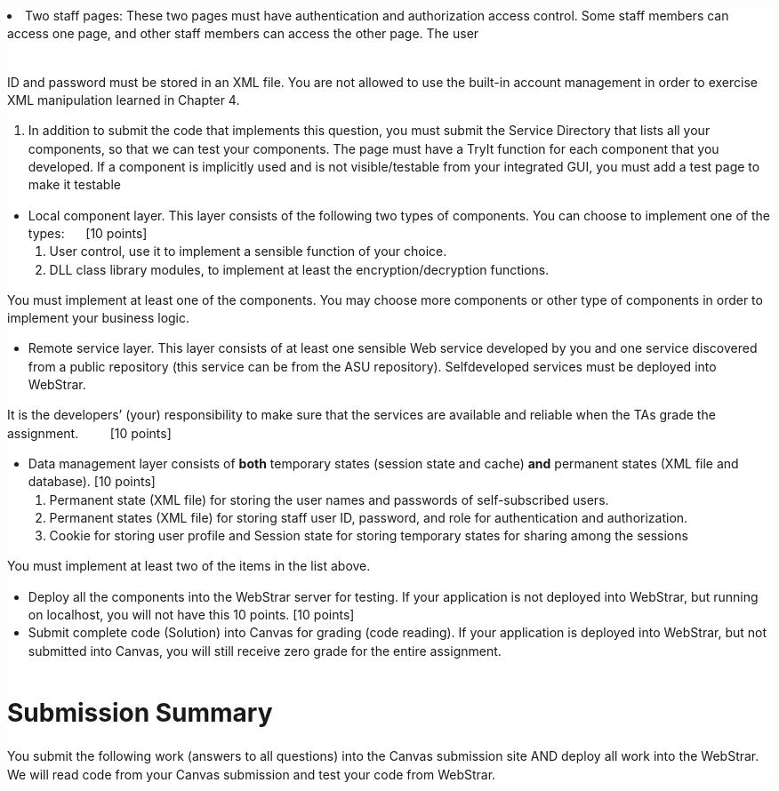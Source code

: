 <li>Two staff pages: These two pages must have authentication and authorization access control. Some staff members can access one page, and other staff members can access the other page. The user</li>
</ol>
</li>
</ul>
&nbsp;

ID and password must be stored in an XML file. You are not allowed to use the built-in account management in order to exercise XML manipulation learned in Chapter 4.

<ol>
<li>In addition to submit the code that implements this question, you must submit the Service Directory that lists all your components, so that we can test your components. The page must have a TryIt function for each component that you developed. If a component is implicitly used and is not visible/testable from your integrated GUI, you must add a test page to make it testable</li>
</ol>
<ul>
<li>Local component layer. This layer consists of the following two types of components. You can choose to implement one of the types: &nbsp;&nbsp;&nbsp;&nbsp; [10 points]
<ol>
<li>User control, use it to implement a sensible function of your choice.</li>
<li>DLL class library modules, to implement at least the encryption/decryption functions.</li>
</ol>
</li>
</ul>
You must implement at least one of the components. You may choose more components or other type of components in order to implement your business logic.

<ul>
<li>Remote service layer. This layer consists of at least one sensible Web service developed by you and one service discovered from a public repository (this service can be from the ASU repository). Selfdeveloped services must be deployed into WebStrar.</li>
</ul>
It is the developers’ (your) responsibility to make sure that the services are available and reliable when the TAs grade the assignment.&nbsp;&nbsp; &nbsp;&nbsp;&nbsp;&nbsp;&nbsp; [10 points]

<ul>
<li>Data management layer consists of <strong>both</strong> temporary states (session state and cache) <strong>and</strong> permanent states (XML file and database). [10 points]
<ol>
<li>Permanent state (XML file) for storing the user names and passwords of self-subscribed users.</li>
<li>Permanent states (XML file) for storing staff user ID, password, and role for authentication and authorization.</li>
<li>Cookie for storing user profile and Session state for storing temporary states for sharing among the sessions</li>
</ol>
</li>
</ul>
You must implement at least two of the items in the list above.

<ul>
<li>Deploy all the components into the WebStrar server for testing. If your application is not deployed into WebStrar, but running on localhost, you will not have this 10 points. [10 points]</li>
<li>Submit complete code (Solution) into Canvas for grading (code reading). If your application is deployed into WebStrar, but not submitted into Canvas, you will still receive zero grade for the entire assignment.</li>
</ul>
<h1>Submission Summary</h1>
You submit the following work (answers to all questions) into the Canvas submission site AND deploy all work into the WebStrar. We will read code from your Canvas submission and test your code from WebStrar.
